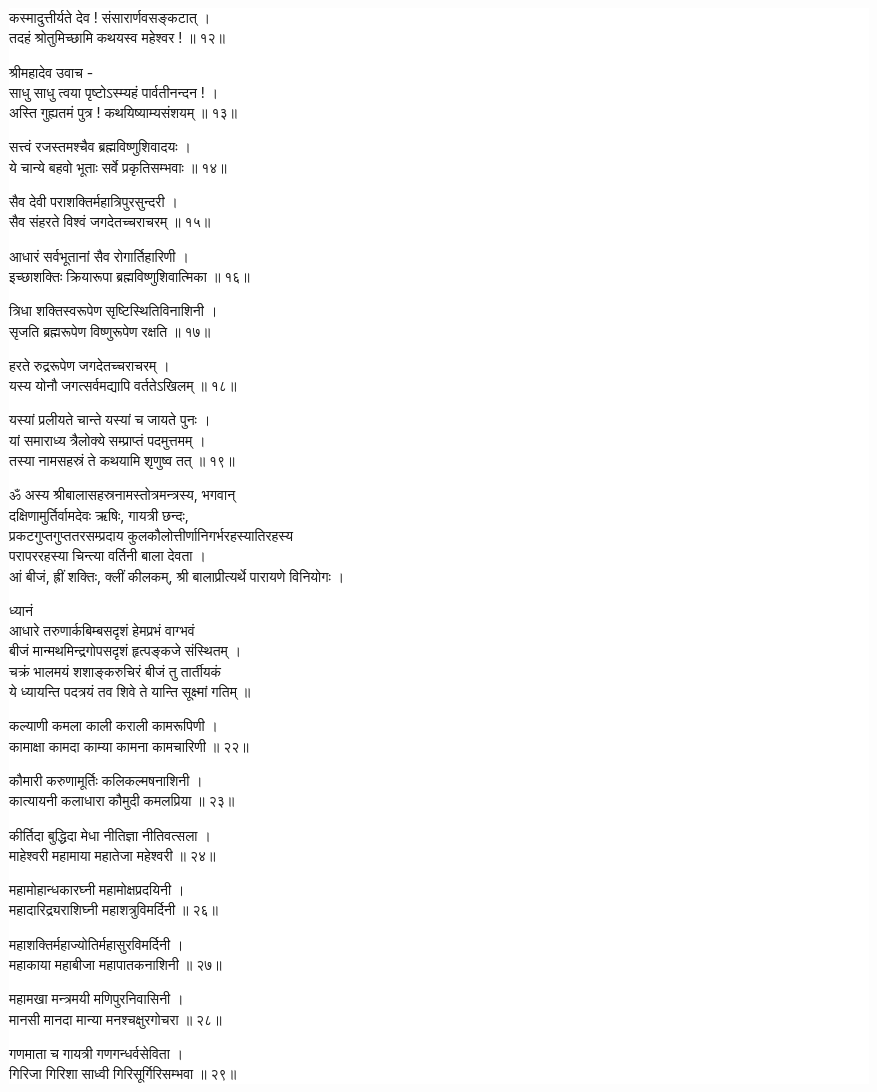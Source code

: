 कस्मादुत्तीर्यते देव ! संसारार्णवसङ्कटात् ।  
तदहं श्रोतुमिच्छामि कथयस्व महेश्वर ! ॥ १२॥  
  
श्रीमहादेव उवाच -  
साधु साधु त्वया पृष्टोऽस्म्यहं पार्वतीनन्दन ! ।  
अस्ति गुह्यतमं पुत्र ! कथयिष्याम्यसंशयम् ॥ १३॥  
  
सत्त्वं रजस्तमश्चैव ब्रह्मविष्णुशिवादयः ।  
ये चान्ये बहवो भूताः सर्वे प्रकृतिसम्भवाः ॥ १४॥  
  
सैव देवी पराशक्तिर्महात्रिपुरसुन्दरी ।  
सैव संहरते विश्वं जगदेतच्चराचरम् ॥ १५॥  
  
आधारं सर्वभूतानां सैव रोगार्तिहारिणी ।  
इच्छाशक्तिः क्रियारूपा ब्रह्मविष्णुशिवात्मिका ॥ १६॥  
  
त्रिधा शक्तिस्वरूपेण सृष्टिस्थितिविनाशिनी ।  
सृजति ब्रह्मरूपेण विष्णुरूपेण रक्षति ॥ १७॥  
  
हरते रुद्ररूपेण जगदेतच्चराचरम् ।  
यस्य योनौ जगत्सर्वमद्यापि वर्ततेऽखिलम् ॥ १८॥  
  
यस्यां प्रलीयते चान्ते यस्यां च जायते पुनः ।  
यां समाराध्य त्रैलोक्ये सम्प्राप्तं पदमुत्तमम् ।  
तस्या नामसहस्रं ते कथयामि शृणुष्व तत् ॥ १९॥  
  
ॐ अस्य श्रीबालासहस्रनामस्तोत्रमन्त्रस्य, भगवान्  
दक्षिणामुर्तिर्वामदेवः ऋषिः, गायत्री छन्दः,  
प्रकटगुप्तगुप्ततरसम्प्रदाय कुलकौलोत्तीर्णानिगर्भरहस्यातिरहस्य  
परापररहस्या चिन्त्या वर्तिनी बाला देवता ।  
आं बीजं, ह्रीं शक्तिः, क्लीं कीलकम्, श्री बालाप्रीत्यर्थे पारायणे विनियोगः ।  
  
ध्यानं  
आधारे तरुणार्कबिम्बसदृशं हेमप्रभं वाग्भवं  
बीजं मान्मथमिन्द्रगोपसदृशं हृत्पङ्कजे संस्थितम् ।  
चक्रं भालमयं शशाङ्करुचिरं बीजं तु तार्तीयकं  
ये ध्यायन्ति पदत्रयं तव शिवे ते यान्ति सूक्ष्मां गतिम् ॥  
  
कल्याणी कमला काली कराली कामरूपिणी ।  
कामाक्षा कामदा काम्या कामना कामचारिणी ॥ २२॥  
  
कौमारी करुणामूर्तिः कलिकल्मषनाशिनी ।  
कात्यायनी कलाधारा कौमुदी कमलप्रिया ॥ २३॥  
  
कीर्तिदा बुद्धिदा मेधा नीतिज्ञा नीतिवत्सला ।  
माहेश्वरी महामाया महातेजा महेश्वरी ॥ २४॥  
  
महामोहान्धकारघ्नी महामोक्षप्रदयिनी ।  
महादारिद्र्यराशिघ्नी महाशत्रुविमर्दिनी ॥ २६॥  
  
महाशक्तिर्महाज्योतिर्महासुरविमर्दिनी ।  
महाकाया महाबीजा महापातकनाशिनी ॥ २७॥  
  
महामखा मन्त्रमयी मणिपुरनिवासिनी ।  
मानसी मानदा मान्या मनश्चक्षुरगोचरा ॥ २८॥  
  
गणमाता च गायत्री गणगन्धर्वसेविता ।  
गिरिजा गिरिशा साध्वी गिरिसूर्गिरिसम्भवा ॥ २९॥  
  